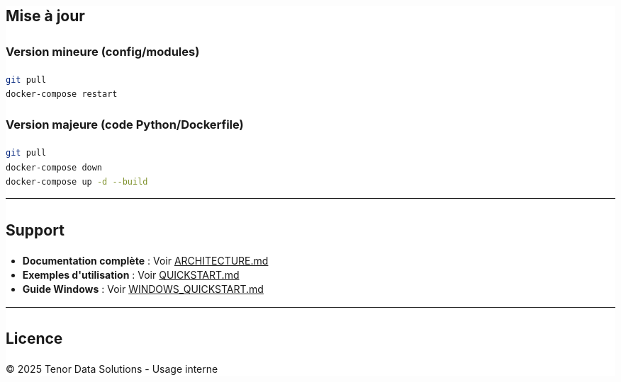 
## Mise à jour

### Version mineure (config/modules)
```bash
git pull
docker-compose restart
```

### Version majeure (code Python/Dockerfile)
```bash
git pull
docker-compose down
docker-compose up -d --build
```

---

## Support

- **Documentation complète** : Voir [ARCHITECTURE.md](ARCHITECTURE.md)
- **Exemples d'utilisation** : Voir [QUICKSTART.md](QUICKSTART.md)
- **Guide Windows** : Voir [WINDOWS_QUICKSTART.md](WINDOWS_QUICKSTART.md)

---

## Licence

© 2025 Tenor Data Solutions - Usage interne
